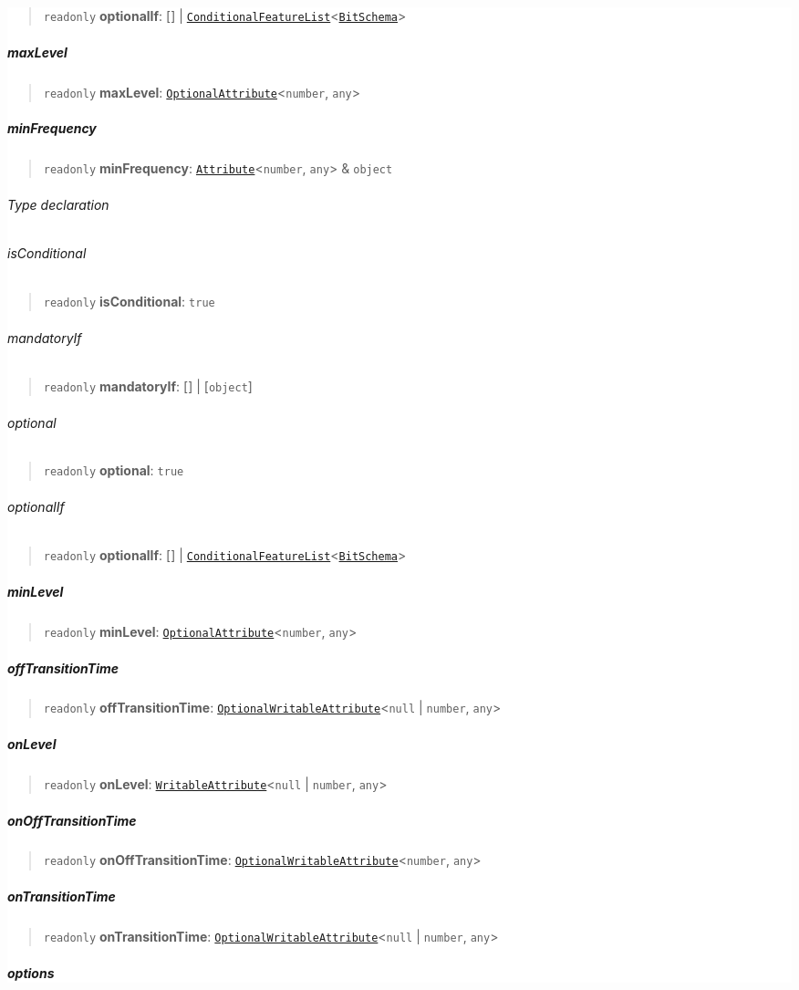 > `readonly` **optionalIf**: [] \| [`ConditionalFeatureList`](../../../README.md#conditionalfeaturelistf)\<[`BitSchema`](../../../../schema/README.md#bitschema)\>

##### maxLevel

> `readonly` **maxLevel**: [`OptionalAttribute`](../../../interfaces/OptionalAttribute.md)\<`number`, `any`\>

##### minFrequency

> `readonly` **minFrequency**: [`Attribute`](../../../interfaces/Attribute.md)\<`number`, `any`\> & `object`

###### Type declaration

###### isConditional

> `readonly` **isConditional**: `true`

###### mandatoryIf

> `readonly` **mandatoryIf**: [] \| [`object`]

###### optional

> `readonly` **optional**: `true`

###### optionalIf

> `readonly` **optionalIf**: [] \| [`ConditionalFeatureList`](../../../README.md#conditionalfeaturelistf)\<[`BitSchema`](../../../../schema/README.md#bitschema)\>

##### minLevel

> `readonly` **minLevel**: [`OptionalAttribute`](../../../interfaces/OptionalAttribute.md)\<`number`, `any`\>

##### offTransitionTime

> `readonly` **offTransitionTime**: [`OptionalWritableAttribute`](../../../interfaces/OptionalWritableAttribute.md)\<`null` \| `number`, `any`\>

##### onLevel

> `readonly` **onLevel**: [`WritableAttribute`](../../../interfaces/WritableAttribute.md)\<`null` \| `number`, `any`\>

##### onOffTransitionTime

> `readonly` **onOffTransitionTime**: [`OptionalWritableAttribute`](../../../interfaces/OptionalWritableAttribute.md)\<`number`, `any`\>

##### onTransitionTime

> `readonly` **onTransitionTime**: [`OptionalWritableAttribute`](../../../interfaces/OptionalWritableAttribute.md)\<`null` \| `number`, `any`\>

##### options
